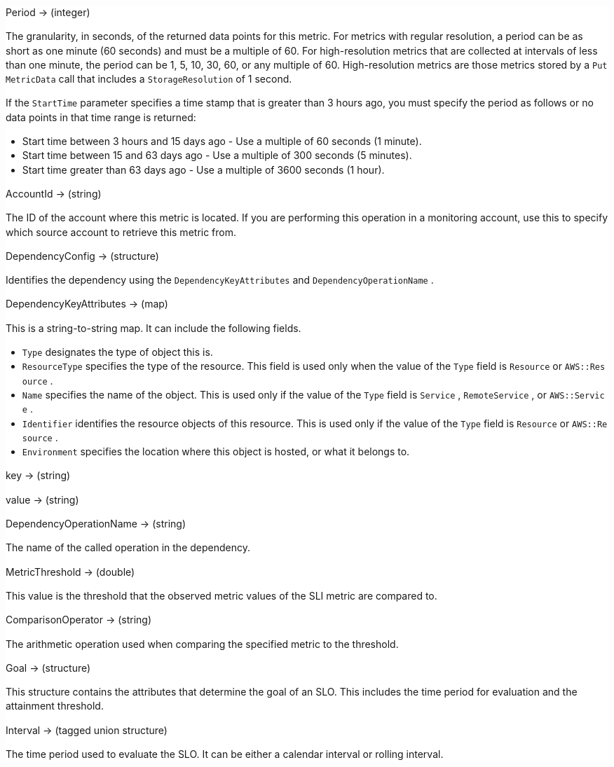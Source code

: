 Period -> (integer)

The granularity, in seconds, of the returned data points for this metric. For metrics with regular resolution, a period can be as short as one minute (60 seconds) and must be a multiple of 60. For high-resolution metrics that are collected at intervals of less than one minute, the period can be 1, 5, 10, 30, 60, or any multiple of 60. High-resolution metrics are those metrics stored by a `PutMetricData` call that includes a `StorageResolution` of 1 second.

If the `StartTime` parameter specifies a time stamp that is greater than 3 hours ago, you must specify the period as follows or no data points in that time range is returned:

- Start time between 3 hours and 15 days ago - Use a multiple of 60 seconds (1 minute).
- Start time between 15 and 63 days ago - Use a multiple of 300 seconds (5 minutes).
- Start time greater than 63 days ago - Use a multiple of 3600 seconds (1 hour).

AccountId -> (string)

The ID of the account where this metric is located. If you are performing this operation in a monitoring account, use this to specify which source account to retrieve this metric from.

DependencyConfig -> (structure)

Identifies the dependency using the `DependencyKeyAttributes` and `DependencyOperationName` .

DependencyKeyAttributes -> (map)

This is a string-to-string map. It can include the following fields.

- `Type` designates the type of object this is.
- `ResourceType` specifies the type of the resource. This field is used only when the value of the `Type` field is `Resource` or `AWS::Resource` .
- `Name` specifies the name of the object. This is used only if the value of the `Type` field is `Service` , `RemoteService` , or `AWS::Service` .
- `Identifier` identifies the resource objects of this resource. This is used only if the value of the `Type` field is `Resource` or `AWS::Resource` .
- `Environment` specifies the location where this object is hosted, or what it belongs to.

key -> (string)

value -> (string)

DependencyOperationName -> (string)

The name of the called operation in the dependency.

MetricThreshold -> (double)

This value is the threshold that the observed metric values of the SLI metric are compared to.

ComparisonOperator -> (string)

The arithmetic operation used when comparing the specified metric to the threshold.

Goal -> (structure)

This structure contains the attributes that determine the goal of an SLO. This includes the time period for evaluation and the attainment threshold.

Interval -> (tagged union structure)

The time period used to evaluate the SLO. It can be either a calendar interval or rolling interval.
